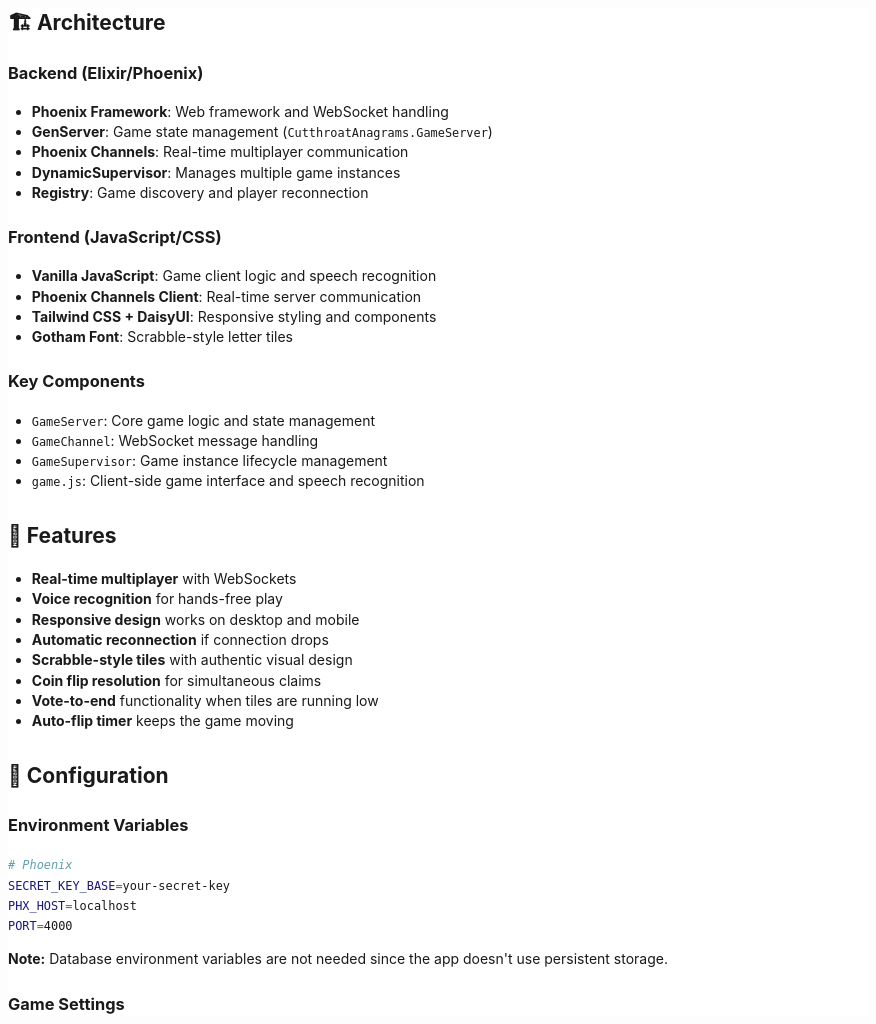 ## 🏗 Architecture

### Backend (Elixir/Phoenix)

- **Phoenix Framework**: Web framework and WebSocket handling
- **GenServer**: Game state management (`CutthroatAnagrams.GameServer`)
- **Phoenix Channels**: Real-time multiplayer communication
- **DynamicSupervisor**: Manages multiple game instances
- **Registry**: Game discovery and player reconnection

### Frontend (JavaScript/CSS)

- **Vanilla JavaScript**: Game client logic and speech recognition
- **Phoenix Channels Client**: Real-time server communication  
- **Tailwind CSS + DaisyUI**: Responsive styling and components
- **Gotham Font**: Scrabble-style letter tiles

### Key Components

- `GameServer`: Core game logic and state management
- `GameChannel`: WebSocket message handling
- `GameSupervisor`: Game instance lifecycle management
- `game.js`: Client-side game interface and speech recognition

## 📱 Features

- **Real-time multiplayer** with WebSockets
- **Voice recognition** for hands-free play
- **Responsive design** works on desktop and mobile
- **Automatic reconnection** if connection drops
- **Scrabble-style tiles** with authentic visual design
- **Coin flip resolution** for simultaneous claims
- **Vote-to-end** functionality when tiles are running low
- **Auto-flip timer** keeps the game moving

## 🔧 Configuration

### Environment Variables

```bash
# Phoenix
SECRET_KEY_BASE=your-secret-key
PHX_HOST=localhost
PORT=4000
```

**Note:** Database environment variables are not needed since the app doesn't use persistent storage.

### Game Settings
